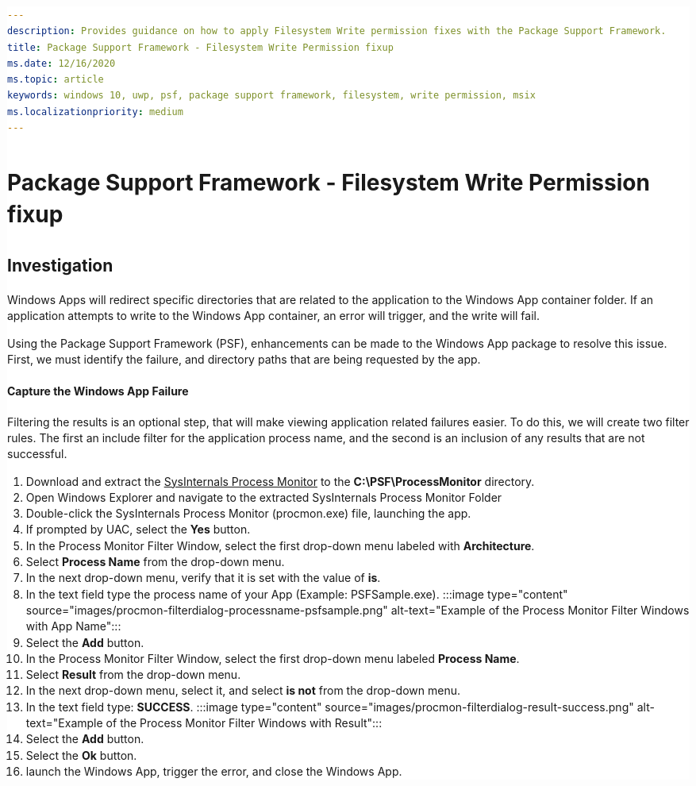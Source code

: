 ```yaml
---
description: Provides guidance on how to apply Filesystem Write permission fixes with the Package Support Framework.
title: Package Support Framework - Filesystem Write Permission fixup
ms.date: 12/16/2020
ms.topic: article
keywords: windows 10, uwp, psf, package support framework, filesystem, write permission, msix
ms.localizationpriority: medium
---
```


# Package Support Framework - Filesystem Write Permission fixup

## Investigation

Windows Apps will redirect specific directories that are related to the application to the Windows App container folder. If an application attempts to write to the Windows App container, an error will trigger, and the write will fail. 

Using the Package Support Framework (PSF), enhancements can be made to the Windows App package to resolve this issue. First, we must identify the failure, and directory paths that are being requested by the app.

#### Capture the Windows App Failure

Filtering the results is an optional step, that will make viewing application related failures easier. To do this, we will create two filter rules. The first an include filter for the application process name, and the second is an inclusion of any results that are not successful.

1. Download and extract the [SysInternals Process Monitor](/sysinternals/downloads/procmon) to the **C:\PSF\ProcessMonitor** directory.
1. Open Windows Explorer and navigate to the extracted SysInternals Process Monitor Folder
1. Double-click the SysInternals Process Monitor (procmon.exe) file, launching the app.
1. If prompted by UAC, select the **Yes** button.
1. In the Process Monitor Filter Window, select the first drop-down menu labeled with **Architecture**.
1. Select **Process Name** from the drop-down menu.
1. In the next drop-down menu, verify that it is set with the value of **is**.
1. In the text field type the process name of your App (Example: PSFSample.exe).
    :::image type="content" source="images/procmon-filterdialog-processname-psfsample.png" alt-text="Example of the Process Monitor Filter Windows with App Name":::
1. Select the **Add** button.
1. In the Process Monitor Filter Window, select the first drop-down menu labeled **Process Name**.
1. Select **Result** from the drop-down menu.
1. In the next drop-down menu, select it, and select **is not** from the drop-down menu.
1. In the text field type: **SUCCESS**.
    :::image type="content" source="images/procmon-filterdialog-result-success.png" alt-text="Example of the Process Monitor Filter Windows with Result":::
1. Select the **Add** button.
1. Select the **Ok** button.
1. launch the Windows App, trigger the error, and close the Windows App.
